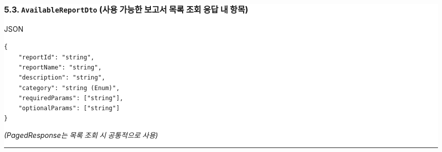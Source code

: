 ### 5.3. `AvailableReportDto` (사용 가능한 보고서 목록 조회 응답 내 항목)

JSON

```
{
    "reportId": "string",
    "reportName": "string",
    "description": "string",
    "category": "string (Enum)",
    "requiredParams": ["string"],
    "optionalParams": ["string"]
}
```

*(PagedResponse<Dto>는 목록 조회 시 공통적으로 사용)*

------

